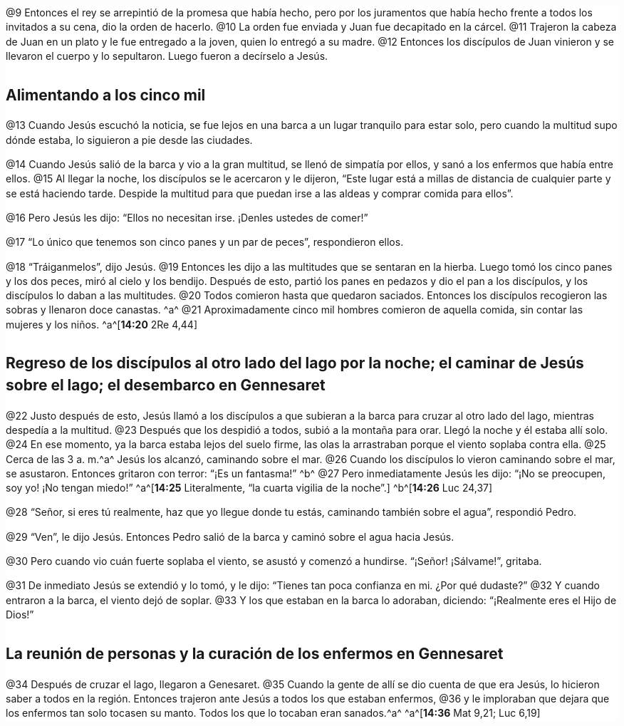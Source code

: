 @9 Entonces el rey se arrepintió de la promesa que había hecho, pero por los juramentos que había hecho frente a todos los invitados a su cena, dio la orden de hacerlo. @10 La orden fue enviada y Juan fue decapitado en la cárcel. @11 Trajeron la cabeza de Juan en un plato y le fue entregado a la joven, quien lo entregó a su madre. @12 Entonces los discípulos de Juan vinieron y se llevaron el cuerpo y lo sepultaron. Luego fueron a decírselo a Jesús. 

## Alimentando a los cinco mil
@13 Cuando Jesús escuchó la noticia, se fue lejos en una barca a un lugar tranquilo para estar solo, pero cuando la multitud supo dónde estaba, lo siguieron a pie desde las ciudades. 

@14 Cuando Jesús salió de la barca y vio a la gran multitud, se llenó de simpatía por ellos, y sanó a los enfermos que había entre ellos. @15 Al llegar la noche, los discípulos se le acercaron y le dijeron, “Este lugar está a millas de distancia de cualquier parte y se está haciendo tarde. Despide la multitud para que puedan irse a las aldeas y comprar comida para ellos”. 

@16 Pero Jesús les dijo: “Ellos no necesitan irse. ¡Denles ustedes de comer!” 

@17 “Lo único que tenemos son cinco panes y un par de peces”, respondieron ellos. 

@18 “Tráiganmelos”, dijo Jesús. @19 Entonces les dijo a las multitudes que se sentaran en la hierba. Luego tomó los cinco panes y los dos peces, miró al cielo y los bendijo. Después de esto, partió los panes en pedazos y dio el pan a los discípulos, y los discípulos lo daban a las multitudes. @20 Todos comieron hasta que quedaron saciados. Entonces los discípulos recogieron las sobras y llenaron doce canastas. ^a^ @21 Aproximadamente cinco mil hombres comieron de aquella comida, sin contar las mujeres y los niños. 
^a^[**14:20** 2Re 4,44]

## Regreso de los discípulos al otro lado del lago por la noche; el caminar de Jesús sobre el lago; el desembarco en Gennesaret
@22 Justo después de esto, Jesús llamó a los discípulos a que subieran a la barca para cruzar al otro lado del lago, mientras despedía a la multitud. @23 Después que los despidió a todos, subió a la montaña para orar. Llegó la noche y él estaba allí solo. @24 En ese momento, ya la barca estaba lejos del suelo firme, las olas la arrastraban porque el viento soplaba contra ella. @25 Cerca de las 3 a. m.^a^ Jesús los alcanzó, caminando sobre el mar. @26 Cuando los discípulos lo vieron caminando sobre el mar, se asustaron. Entonces gritaron con terror: “¡Es un fantasma!” ^b^ @27 Pero inmediatamente Jesús les dijo: “¡No se preocupen, soy yo! ¡No tengan miedo!” 
^a^[**14:25** Literalmente, “la cuarta vigilia de la noche”.] ^b^[**14:26** Luc 24,37]

@28 “Señor, si eres tú realmente, haz que yo llegue donde tu estás, caminando también sobre el agua”, respondió Pedro. 

@29 “Ven”, le dijo Jesús. Entonces Pedro salió de la barca y caminó sobre el agua hacia Jesús. 

@30 Pero cuando vio cuán fuerte soplaba el viento, se asustó y comenzó a hundirse. “¡Señor! ¡Sálvame!”, gritaba. 

@31 De inmediato Jesús se extendió y lo tomó, y le dijo: “Tienes tan poca confianza en mi. ¿Por qué dudaste?” @32 Y cuando entraron a la barca, el viento dejó de soplar. @33 Y los que estaban en la barca lo adoraban, diciendo: “¡Realmente eres el Hijo de Dios!” 

## La reunión de personas y la curación de los enfermos en Gennesaret
@34 Después de cruzar el lago, llegaron a Genesaret. @35 Cuando la gente de allí se dio cuenta de que era Jesús, lo hicieron saber a todos en la región. Entonces trajeron ante Jesús a todos los que estaban enfermos, @36 y le imploraban que dejara que los enfermos tan solo tocasen su manto. Todos los que lo tocaban eran sanados.^a^ 
^a^[**14:36** Mat 9,21; Luc 6,19]
